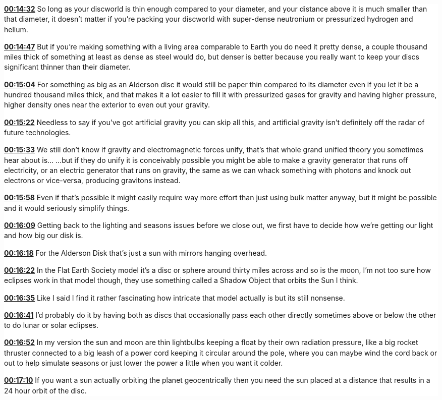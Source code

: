 **[00:14:32](https://youtube.com/watch?v=U2bc7kZcpmQ&t=00h14m32s)**  So long as your discworld is thin enough compared to your diameter, and your distance above it is much smaller than that diameter, it doesn’t matter if you’re packing your discworld with super-dense neutronium or pressurized hydrogen and helium. 

**[00:14:47](https://youtube.com/watch?v=U2bc7kZcpmQ&t=00h14m47s)**  But if you’re making something with a living area comparable to Earth you do need it pretty dense, a couple thousand miles thick of something at least as dense as steel would do, but denser is better because you really want to keep your discs significant thinner than their diameter. 

**[00:15:04](https://youtube.com/watch?v=U2bc7kZcpmQ&t=00h15m04s)**  For something as big as an Alderson disc it would still be paper thin compared to its diameter even if you let it be a hundred thousand miles thick, and that makes it a lot easier to fill it with pressurized gases for gravity and having higher pressure, higher density ones near the exterior to even out your gravity. 

**[00:15:22](https://youtube.com/watch?v=U2bc7kZcpmQ&t=00h15m22s)**  Needless to say if you’ve got artificial gravity you can skip all this, and artificial gravity isn’t definitely off the radar of future technologies. 

**[00:15:33](https://youtube.com/watch?v=U2bc7kZcpmQ&t=00h15m33s)**  We still don’t know if gravity and electromagnetic forces unify, that’s that whole grand unified theory you sometimes hear about is… …but if they do unify it is conceivably possible you might be able to make a gravity generator that runs off electricity, or an electric generator that runs on gravity, the same as we can whack something with photons and knock out electrons or vice-versa, producing gravitons instead. 

**[00:15:58](https://youtube.com/watch?v=U2bc7kZcpmQ&t=00h15m58s)**  Even if that’s possible it might easily require way more effort than just using bulk matter anyway, but it might be possible and it would seriously simplify things. 

**[00:16:09](https://youtube.com/watch?v=U2bc7kZcpmQ&t=00h16m09s)**  Getting back to the lighting and seasons issues before we close out, we first have to decide how we’re getting our light and how big our disk is. 

**[00:16:18](https://youtube.com/watch?v=U2bc7kZcpmQ&t=00h16m18s)**  For the Alderson Disk that’s just a sun with mirrors hanging overhead. 

**[00:16:22](https://youtube.com/watch?v=U2bc7kZcpmQ&t=00h16m22s)**  In the Flat Earth Society model it’s a disc or sphere around thirty miles across and so is the moon, I’m not too sure how eclipses work in that model though, they use something called a Shadow Object that orbits the Sun I think. 

**[00:16:35](https://youtube.com/watch?v=U2bc7kZcpmQ&t=00h16m35s)**  Like I said I find it rather fascinating how intricate that model actually is but its still nonsense. 

**[00:16:41](https://youtube.com/watch?v=U2bc7kZcpmQ&t=00h16m41s)**  I’d probably do it by having both as discs that occasionally pass each other directly sometimes above or below the other to do lunar or solar eclipses. 

**[00:16:52](https://youtube.com/watch?v=U2bc7kZcpmQ&t=00h16m52s)**  In my version the sun and moon are thin lightbulbs keeping a float by their own radiation pressure, like a big rocket thruster connected to a big leash of a power cord keeping it circular around the pole, where you can maybe wind the cord back or out to help simulate seasons or just lower the power a little when you want it colder. 

**[00:17:10](https://youtube.com/watch?v=U2bc7kZcpmQ&t=00h17m10s)**  If you want a sun actually orbiting the planet geocentrically then you need the sun placed at a distance that results in a 24 hour orbit of the disc. 
